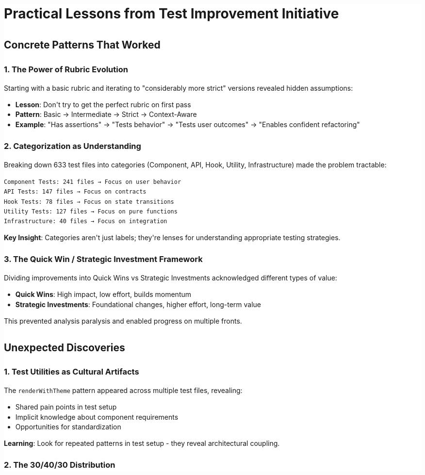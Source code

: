 # Practical Lessons from Test Improvement Initiative

## Concrete Patterns That Worked

### 1. The Power of Rubric Evolution

Starting with a basic rubric and iterating to "considerably more strict" versions revealed hidden assumptions:

- **Lesson**: Don't try to get the perfect rubric on first pass
- **Pattern**: Basic → Intermediate → Strict → Context-Aware
- **Example**: "Has assertions" → "Tests behavior" → "Tests user outcomes" → "Enables confident refactoring"

### 2. Categorization as Understanding

Breaking down 633 test files into categories (Component, API, Hook, Utility, Infrastructure) made the problem tractable:

```
Component Tests: 241 files → Focus on user behavior
API Tests: 147 files → Focus on contracts
Hook Tests: 78 files → Focus on state transitions
Utility Tests: 127 files → Focus on pure functions
Infrastructure: 40 files → Focus on integration
```

**Key Insight**: Categories aren't just labels; they're lenses for understanding appropriate testing strategies.

### 3. The Quick Win / Strategic Investment Framework

Dividing improvements into Quick Wins vs Strategic Investments acknowledged different types of value:

- **Quick Wins**: High impact, low effort, builds momentum
- **Strategic Investments**: Foundational changes, higher effort, long-term value

This prevented analysis paralysis and enabled progress on multiple fronts.

## Unexpected Discoveries

### 1. Test Utilities as Cultural Artifacts

The `renderWithTheme` pattern appeared across multiple test files, revealing:
- Shared pain points in test setup
- Implicit knowledge about component requirements
- Opportunities for standardization

**Learning**: Look for repeated patterns in test setup - they reveal architectural coupling.

### 2. The 30/40/30 Distribution
